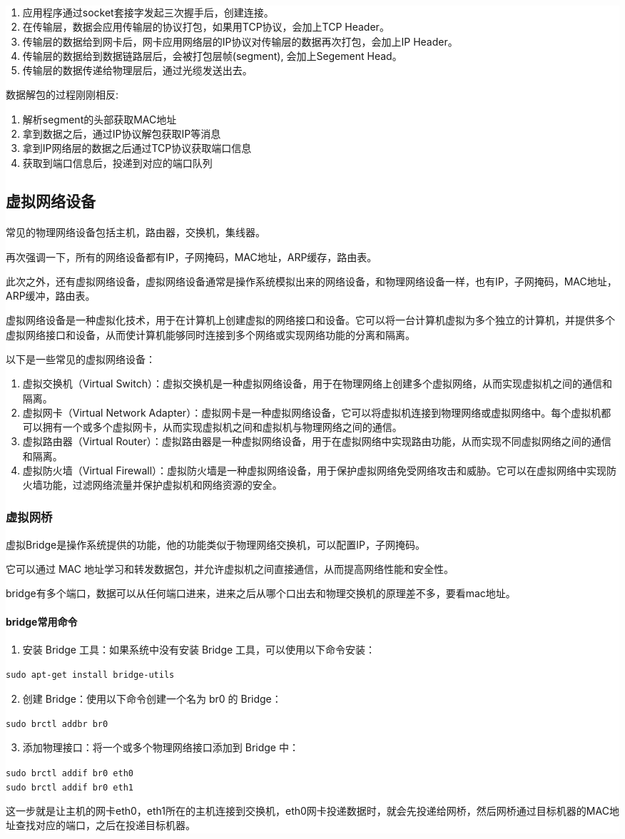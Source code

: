 1. 应用程序通过socket套接字发起三次握手后，创建连接。
2. 在传输层，数据会应用传输层的协议打包，如果用TCP协议，会加上TCP Header。
3. 传输层的数据给到网卡后，网卡应用网络层的IP协议对传输层的数据再次打包，会加上IP Header。
4. 传输层的数据给到数据链路层后，会被打包层帧(segment), 会加上Segement Head。
5. 传输层的数据传递给物理层后，通过光缆发送出去。

数据解包的过程刚刚相反:
1. 解析segment的头部获取MAC地址
2. 拿到数据之后，通过IP协议解包获取IP等消息
3. 拿到IP网络层的数据之后通过TCP协议获取端口信息
4. 获取到端口信息后，投递到对应的端口队列

## 虚拟网络设备

常见的物理网络设备包括主机，路由器，交换机，集线器。

再次强调一下，所有的网络设备都有IP，子网掩码，MAC地址，ARP缓存，路由表。

此次之外，还有虚拟网络设备，虚拟网络设备通常是操作系统模拟出来的网络设备，和物理网络设备一样，也有IP，子网掩码，MAC地址，ARP缓冲，路由表。

虚拟网络设备是一种虚拟化技术，用于在计算机上创建虚拟的网络接口和设备。它可以将一台计算机虚拟为多个独立的计算机，并提供多个虚拟网络接口和设备，从而使计算机能够同时连接到多个网络或实现网络功能的分离和隔离。

以下是一些常见的虚拟网络设备：

1. 虚拟交换机（Virtual Switch）：虚拟交换机是一种虚拟网络设备，用于在物理网络上创建多个虚拟网络，从而实现虚拟机之间的通信和隔离。
2. 虚拟网卡（Virtual Network Adapter）：虚拟网卡是一种虚拟网络设备，它可以将虚拟机连接到物理网络或虚拟网络中。每个虚拟机都可以拥有一个或多个虚拟网卡，从而实现虚拟机之间和虚拟机与物理网络之间的通信。
3. 虚拟路由器（Virtual Router）：虚拟路由器是一种虚拟网络设备，用于在虚拟网络中实现路由功能，从而实现不同虚拟网络之间的通信和隔离。
4. 虚拟防火墙（Virtual Firewall）：虚拟防火墙是一种虚拟网络设备，用于保护虚拟网络免受网络攻击和威胁。它可以在虚拟网络中实现防火墙功能，过滤网络流量并保护虚拟机和网络资源的安全。


### 虚拟网桥

虚拟Bridge是操作系统提供的功能，他的功能类似于物理网络交换机，可以配置IP，子网掩码。

它可以通过 MAC 地址学习和转发数据包，并允许虚拟机之间直接通信，从而提高网络性能和安全性。

bridge有多个端口，数据可以从任何端口进来，进来之后从哪个口出去和物理交换机的原理差不多，要看mac地址。

#### bridge常用命令
1. 安装 Bridge 工具：如果系统中没有安装 Bridge 工具，可以使用以下命令安装：
```
sudo apt-get install bridge-utils
```

2. 创建 Bridge：使用以下命令创建一个名为 br0 的 Bridge：
```
sudo brctl addbr br0
```

3. 添加物理接口：将一个或多个物理网络接口添加到 Bridge 中：
```
sudo brctl addif br0 eth0
sudo brctl addif br0 eth1
```

这一步就是让主机的网卡eth0，eth1所在的主机连接到交换机，eth0网卡投递数据时，就会先投递给网桥，然后网桥通过目标机器的MAC地址查找对应的端口，之后在投递目标机器。
